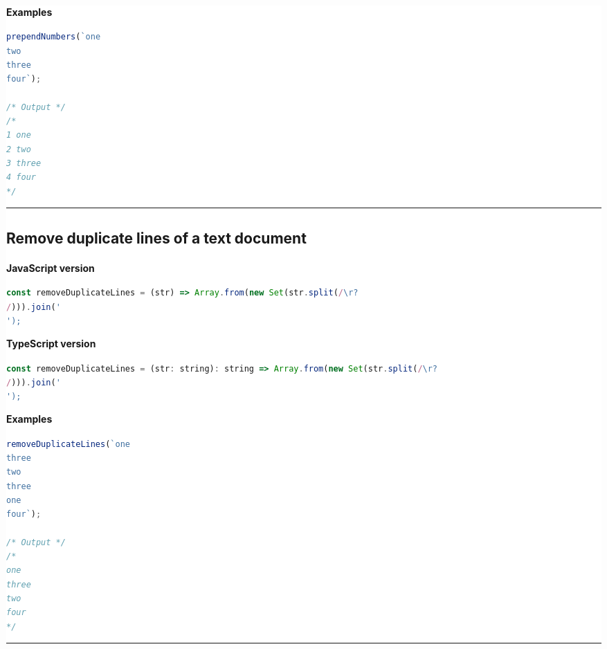 **Examples**

```js
prependNumbers(`one
two
three
four`);

/* Output */
/*
1 one
2 two
3 three
4 four
*/
```
---

## Remove duplicate lines of a text document


**JavaScript version**

```js
const removeDuplicateLines = (str) => Array.from(new Set(str.split(/\r?
/))).join('
');
```

**TypeScript version**

```js
const removeDuplicateLines = (str: string): string => Array.from(new Set(str.split(/\r?
/))).join('
');
```

**Examples**

```js
removeDuplicateLines(`one
three
two
three
one
four`);

/* Output */
/*
one
three
two
four
*/
```
---
